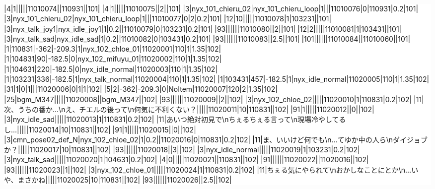 |4|1|||||11010074||110931||101|
|4|1|||||11010075||2||101|
|3|nyx_101_chieru_02|nyx_101_chieru_loop|1|||11010076|0|110931|0.2|101|
|3|nyx_101_chieru_02|nyx_101_chieru_loop|1|||11010077|0|2|0.2|101|
|12|10|||||11010078|1|103231||101|
|3|nyx_talk_joy1|nyx_idle_joy1|1|0.2||11010079|0|103231|0.2|101|
|93||||||11010080||2||101|
|12|2|||||11010081|1|103431||101|
|3|nyx_talk_sad|nyx_idle_sad|1|0.2||11010082|0|103431|0.2|101|
|93||||||11010083||2.5||101|
|101||||||11010084||11010060||101|
|1|110831|-362|-209.3|1|nyx_102_chloe_01|11020001|110|1|1.35|102|
|1|104831|90|-182.5|0|nyx_102_mifuyu_01|11020002|110|1|1.35|102|
|1|104631|220|-182.5|0|nyx_idle_normal|11020003|110|1|1.35|102|
|1|103231|336|-182.5|1|nyx_talk_normal|11020004|110|1|1.35|102|
|1|103431|457|-182.5|1|nyx_idle_normal|11020005|110|1|1.35|102|
|31|1|0|1|||11020006|0|1|1|102|
|5|2|-362|-209.3|0|NoItem|11020007|120|2|1.35|102|
|25|bgm_M347|||||11020008||bgm_M347||102|
|93||||||11020009||2||102|
|3|nyx_102_chloe_02|||||11020010|1|110831|0.2|102|
|11|次、うちの番か…\nえ、チエルの後って\n何気に不利くない？|||||11020011|10|110831||102|
|91|1|||||11020012||0||102|
|3|nyx_idle_sad|||||11020013|1|110831|0.2|102|
|11|あいつ絶対初見で\nちぇるちぇる言って\n現場冷やしてるし…|||||11020014|10|110831||102|
|91|1|||||11020015||0||102|
|3|cmn_pose02_def_N|nyx_102_chloe_02|1|0.2||11020016|0|110831|0.2|102|
|11|ま、いいけど何でも\n…てゆか中の人ら\nダイジョブか？|||||11020017|10|110831||102|
|93||||||11020018||3||102|
|3|nyx_idle_normal|||||11020019|1|103231|0.2|102|
|3|nyx_talk_sad|||||11020020|1|104631|0.2|102|
|4|0|||||11020021||110831||102|
|91||||||11020022||11020016||102|
|93||||||11020023||1||102|
|3|nyx_102_chloe_01|||||11020024|1|110831|0.2|102|
|11|ちぇる気にやられて\nおかしなことにとか\n…いや、まさかね|||||11020025|10|110831||102|
|93||||||11020026||2.5||102|